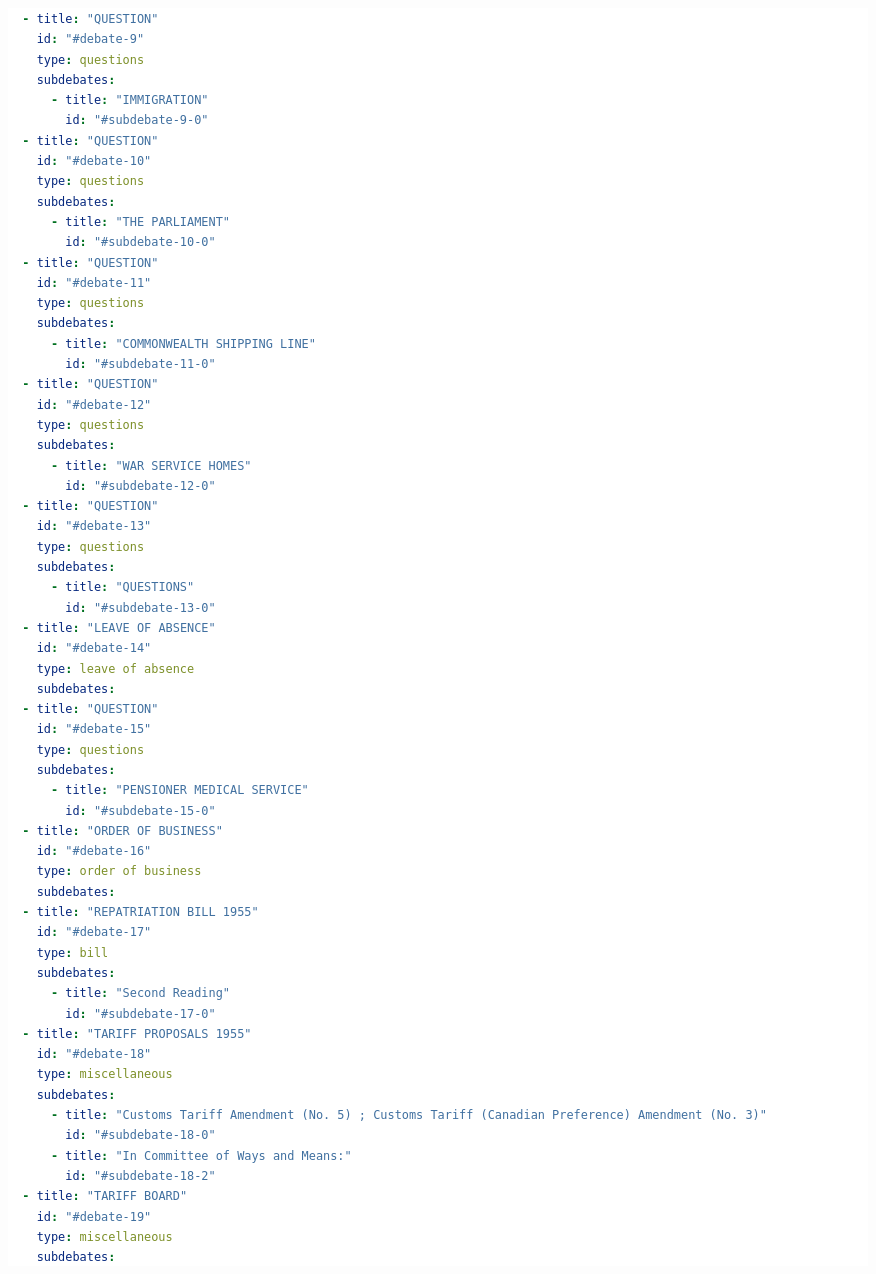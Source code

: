 ```yaml
  - title: "QUESTION"
    id: "#debate-9"
    type: questions
    subdebates:
      - title: "IMMIGRATION"
        id: "#subdebate-9-0"
  - title: "QUESTION"
    id: "#debate-10"
    type: questions
    subdebates:
      - title: "THE PARLIAMENT"
        id: "#subdebate-10-0"
  - title: "QUESTION"
    id: "#debate-11"
    type: questions
    subdebates:
      - title: "COMMONWEALTH SHIPPING LINE"
        id: "#subdebate-11-0"
  - title: "QUESTION"
    id: "#debate-12"
    type: questions
    subdebates:
      - title: "WAR SERVICE HOMES"
        id: "#subdebate-12-0"
  - title: "QUESTION"
    id: "#debate-13"
    type: questions
    subdebates:
      - title: "QUESTIONS"
        id: "#subdebate-13-0"
  - title: "LEAVE OF ABSENCE"
    id: "#debate-14"
    type: leave of absence
    subdebates:
  - title: "QUESTION"
    id: "#debate-15"
    type: questions
    subdebates:
      - title: "PENSIONER MEDICAL SERVICE"
        id: "#subdebate-15-0"
  - title: "ORDER OF BUSINESS"
    id: "#debate-16"
    type: order of business
    subdebates:
  - title: "REPATRIATION BILL 1955"
    id: "#debate-17"
    type: bill
    subdebates:
      - title: "Second Reading"
        id: "#subdebate-17-0"
  - title: "TARIFF PROPOSALS 1955"
    id: "#debate-18"
    type: miscellaneous
    subdebates:
      - title: "Customs Tariff Amendment (No. 5) ; Customs Tariff (Canadian Preference) Amendment (No. 3)"
        id: "#subdebate-18-0"
      - title: "In Committee of Ways and Means:"
        id: "#subdebate-18-2"
  - title: "TARIFF BOARD"
    id: "#debate-19"
    type: miscellaneous
    subdebates:
```